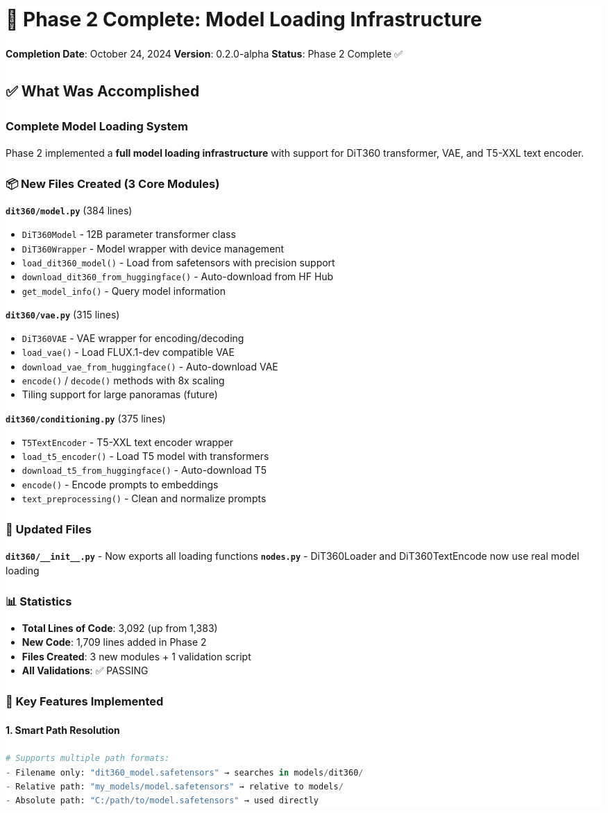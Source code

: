 # 🎉 Phase 2 Complete: Model Loading Infrastructure

**Completion Date**: October 24, 2024
**Version**: 0.2.0-alpha
**Status**: Phase 2 Complete ✅

## ✅ What Was Accomplished

### Complete Model Loading System

Phase 2 implemented a **full model loading infrastructure** with support for DiT360 transformer, VAE, and T5-XXL text encoder.

### 📦 New Files Created (3 Core Modules)

**`dit360/model.py`** (384 lines)
- `DiT360Model` - 12B parameter transformer class
- `DiT360Wrapper` - Model wrapper with device management
- `load_dit360_model()` - Load from safetensors with precision support
- `download_dit360_from_huggingface()` - Auto-download from HF Hub
- `get_model_info()` - Query model information

**`dit360/vae.py`** (315 lines)
- `DiT360VAE` - VAE wrapper for encoding/decoding
- `load_vae()` - Load FLUX.1-dev compatible VAE
- `download_vae_from_huggingface()` - Auto-download VAE
- `encode()` / `decode()` methods with 8x scaling
- Tiling support for large panoramas (future)

**`dit360/conditioning.py`** (375 lines)
- `T5TextEncoder` - T5-XXL text encoder wrapper
- `load_t5_encoder()` - Load T5 model with transformers
- `download_t5_from_huggingface()` - Auto-download T5
- `encode()` - Encode prompts to embeddings
- `text_preprocessing()` - Clean and normalize prompts

### 🔄 Updated Files

**`dit360/__init__.py`** - Now exports all loading functions
**`nodes.py`** - DiT360Loader and DiT360TextEncode now use real model loading

### 📊 Statistics

- **Total Lines of Code**: 3,092 (up from 1,383)
- **New Code**: 1,709 lines added in Phase 2
- **Files Created**: 3 new modules + 1 validation script
- **All Validations**: ✅ PASSING

### 🎯 Key Features Implemented

#### 1. Smart Path Resolution
```python
# Supports multiple path formats:
- Filename only: "dit360_model.safetensors" → searches in models/dit360/
- Relative path: "my_models/model.safetensors" → relative to models/
- Absolute path: "C:/path/to/model.safetensors" → used directly
```
